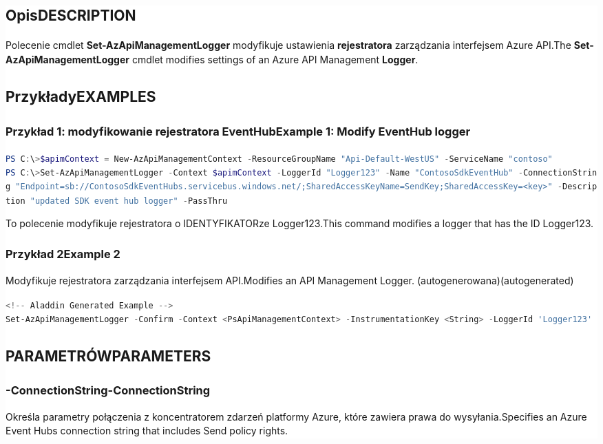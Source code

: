 ## <span data-ttu-id="0d3a4-107">Opis</span><span class="sxs-lookup"><span data-stu-id="0d3a4-107">DESCRIPTION</span></span>
<span data-ttu-id="0d3a4-108">Polecenie cmdlet **Set-AzApiManagementLogger** modyfikuje ustawienia **rejestratora** zarządzania interfejsem Azure API.</span><span class="sxs-lookup"><span data-stu-id="0d3a4-108">The **Set-AzApiManagementLogger** cmdlet modifies settings of an Azure API Management **Logger**.</span></span>

## <span data-ttu-id="0d3a4-109">Przykłady</span><span class="sxs-lookup"><span data-stu-id="0d3a4-109">EXAMPLES</span></span>

### <span data-ttu-id="0d3a4-110">Przykład 1: modyfikowanie rejestratora EventHub</span><span class="sxs-lookup"><span data-stu-id="0d3a4-110">Example 1: Modify EventHub logger</span></span>
```powershell
PS C:\>$apimContext = New-AzApiManagementContext -ResourceGroupName "Api-Default-WestUS" -ServiceName "contoso"
PS C:\>Set-AzApiManagementLogger -Context $apimContext -LoggerId "Logger123" -Name "ContosoSdkEventHub" -ConnectionString "Endpoint=sb://ContosoSdkEventHubs.servicebus.windows.net/;SharedAccessKeyName=SendKey;SharedAccessKey=<key>" -Description "updated SDK event hub logger" -PassThru
```

<span data-ttu-id="0d3a4-111">To polecenie modyfikuje rejestratora o IDENTYFIKATORze Logger123.</span><span class="sxs-lookup"><span data-stu-id="0d3a4-111">This command modifies a logger that has the ID Logger123.</span></span>

### <span data-ttu-id="0d3a4-112">Przykład 2</span><span class="sxs-lookup"><span data-stu-id="0d3a4-112">Example 2</span></span>

<span data-ttu-id="0d3a4-113">Modyfikuje rejestratora zarządzania interfejsem API.</span><span class="sxs-lookup"><span data-stu-id="0d3a4-113">Modifies an API Management Logger.</span></span> <span data-ttu-id="0d3a4-114">(autogenerowana)</span><span class="sxs-lookup"><span data-stu-id="0d3a4-114">(autogenerated)</span></span>

```powershell
<!-- Aladdin Generated Example --> 
Set-AzApiManagementLogger -Confirm -Context <PsApiManagementContext> -InstrumentationKey <String> -LoggerId 'Logger123'
```

## <span data-ttu-id="0d3a4-115">PARAMETRÓW</span><span class="sxs-lookup"><span data-stu-id="0d3a4-115">PARAMETERS</span></span>

### <span data-ttu-id="0d3a4-116">-ConnectionString</span><span class="sxs-lookup"><span data-stu-id="0d3a4-116">-ConnectionString</span></span>
<span data-ttu-id="0d3a4-117">Określa parametry połączenia z koncentratorem zdarzeń platformy Azure, które zawiera prawa do wysyłania.</span><span class="sxs-lookup"><span data-stu-id="0d3a4-117">Specifies an Azure Event Hubs connection string that includes Send policy rights.</span></span>

